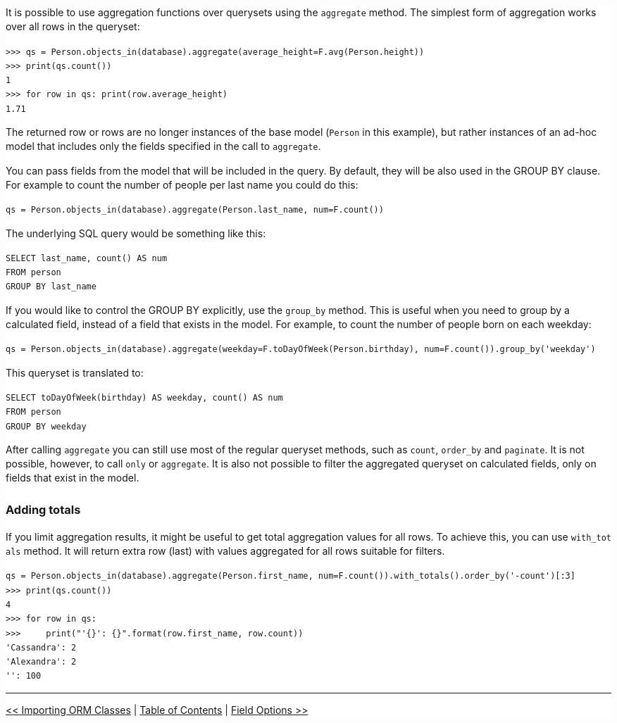 It is possible to use aggregation functions over querysets using the `aggregate` method. The simplest form of aggregation works over all rows in the queryset:

    >>> qs = Person.objects_in(database).aggregate(average_height=F.avg(Person.height))
    >>> print(qs.count())
    1
    >>> for row in qs: print(row.average_height)
    1.71

The returned row or rows are no longer instances of the base model (`Person` in this example), but rather instances of an ad-hoc model that includes only the fields specified in the call to `aggregate`.

You can pass fields from the model that will be included in the query. By default, they will be also used in the GROUP BY clause. For example to count the number of people per last name you could do this:

    qs = Person.objects_in(database).aggregate(Person.last_name, num=F.count())

The underlying SQL query would be something like this:

    SELECT last_name, count() AS num
    FROM person
    GROUP BY last_name

If you would like to control the GROUP BY explicitly, use the `group_by` method. This is useful when you need to group by a calculated field, instead of a field that exists in the model. For example, to count the number of people born on each weekday:

    qs = Person.objects_in(database).aggregate(weekday=F.toDayOfWeek(Person.birthday), num=F.count()).group_by('weekday')

This queryset is translated to:

    SELECT toDayOfWeek(birthday) AS weekday, count() AS num
    FROM person
    GROUP BY weekday

After calling `aggregate` you can still use most of the regular queryset methods, such as `count`, `order_by` and `paginate`. It is not possible, however, to call `only` or `aggregate`. It is also not possible to filter the aggregated queryset on calculated fields, only on fields that exist in the model.

### Adding totals

If you limit aggregation results, it might be useful to get total aggregation values for all rows.
To achieve this, you can use `with_totals` method. It will return extra row (last) with
values aggregated for all rows suitable for filters.

    qs = Person.objects_in(database).aggregate(Person.first_name, num=F.count()).with_totals().order_by('-count')[:3]
    >>> print(qs.count())
    4
    >>> for row in qs:
    >>>     print("'{}': {}".format(row.first_name, row.count))
    'Cassandra': 2
    'Alexandra': 2
    '': 100

---

[<< Importing ORM Classes](importing_orm_classes.md) | [Table of Contents](toc.md) | [Field Options >>](field_options.md)
